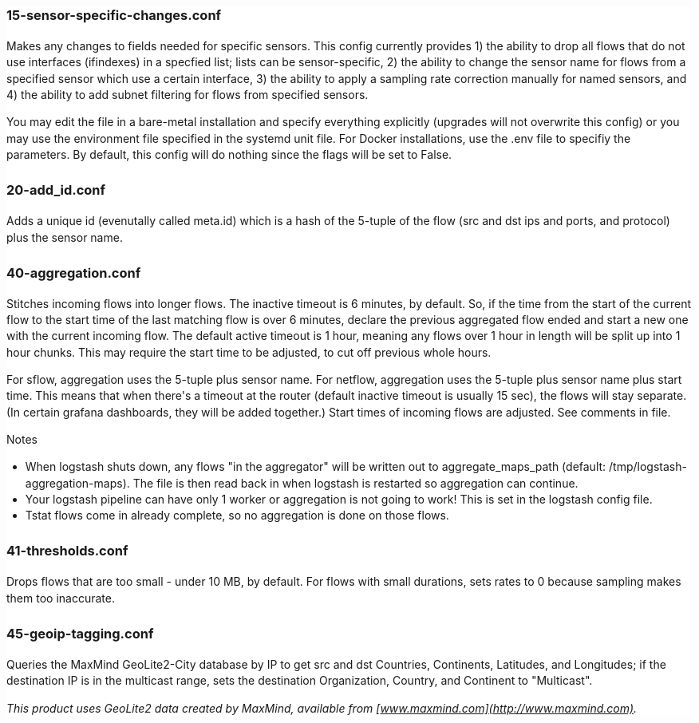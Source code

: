 ### 15-sensor-specific-changes.conf

Makes any changes to fields needed for specific sensors. This config currently provides 1) the ability to drop all flows that do not use interfaces (ifindexes) in a specfied list; lists can be sensor-specific, 2) the ability to change the sensor name for flows from a specified sensor which use a certain interface, 3) the ability to apply a sampling rate correction manually for named sensors, and 4) the ability to add subnet filtering for flows from specified sensors. 

You may edit the file in a bare-metal installation and specify everything explicitly (upgrades will not overwrite this config) or you may use the environment file specified in the systemd unit file. For Docker installations, use the .env file to specifiy the parameters. By default, this config will do nothing since the flags will be set to False.

### 20-add_id.conf

Adds a unique id (evenutally called meta.id) which is a hash of the 5-tuple of the flow (src and dst ips and ports, and protocol) plus the sensor name. 

### 40-aggregation.conf

Stitches incoming flows into longer flows. The inactive timeout is 6 minutes, by default. So, if the time from the start of the current flow to the start time of the last matching flow is over 6 minutes, declare the previous aggregated flow ended and start a new one with the current incoming flow. The default active timeout is 1 hour, meaning any flows over 1 hour in length will be split up into 1 hour chunks. This may require the start time to be adjusted, to cut off previous whole hours.

For sflow, aggregation uses the 5-tuple plus sensor name.
For netflow, aggregation uses the 5-tuple plus sensor name plus start time. This means that when there's a timeout at the router (default inactive timeout is usually 15 sec), the flows will stay separate. (In certain grafana dashboards, they will be added together.) Start times of incoming flows are adjusted. See comments in file.

Notes
 - When logstash shuts down, any flows "in the aggregator" will be written out to aggregate_maps_path (default: /tmp/logstash-aggregation-maps). The file is then read back in when logstash is restarted so aggregation can continue. 
 - Your logstash pipeline can have only 1 worker or aggregation is not going to work! This is set in the logstash config file.
 - Tstat flows come in already complete, so no aggregation is done on those flows.

### 41-thresholds.conf

Drops flows that are too small - under 10 MB, by default.
For flows with small durations, sets rates to 0 because sampling makes them too inaccurate.

### 45-geoip-tagging.conf

Queries the MaxMind GeoLite2-City database by IP to get src and dst Countries, Continents, Latitudes, and Longitudes;
if the destination IP is in the multicast range, sets the destination Organization, Country, and Continent to "Multicast".

*This product uses GeoLite2 data created by MaxMind, available from [www.maxmind.com](http://www.maxmind.com).*
